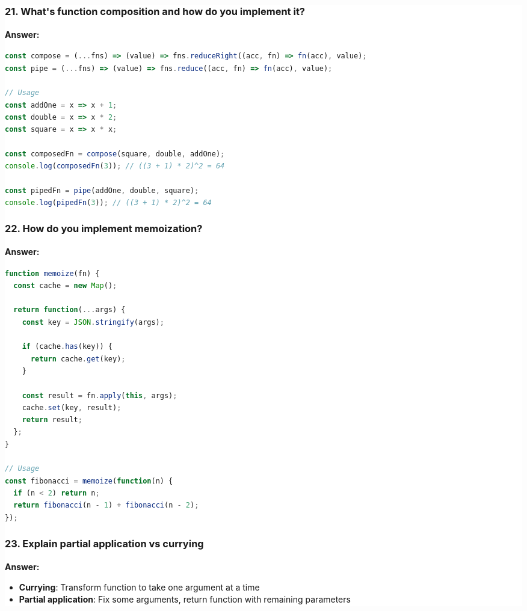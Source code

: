 ### 21. What's function composition and how do you implement it?
**Answer:**

```javascript
const compose = (...fns) => (value) => fns.reduceRight((acc, fn) => fn(acc), value);
const pipe = (...fns) => (value) => fns.reduce((acc, fn) => fn(acc), value);

// Usage
const addOne = x => x + 1;
const double = x => x * 2;
const square = x => x * x;

const composedFn = compose(square, double, addOne);
console.log(composedFn(3)); // ((3 + 1) * 2)^2 = 64

const pipedFn = pipe(addOne, double, square);
console.log(pipedFn(3)); // ((3 + 1) * 2)^2 = 64
```

### 22. How do you implement memoization?
**Answer:**

```javascript
function memoize(fn) {
  const cache = new Map();
  
  return function(...args) {
    const key = JSON.stringify(args);
    
    if (cache.has(key)) {
      return cache.get(key);
    }
    
    const result = fn.apply(this, args);
    cache.set(key, result);
    return result;
  };
}

// Usage
const fibonacci = memoize(function(n) {
  if (n < 2) return n;
  return fibonacci(n - 1) + fibonacci(n - 2);
});
```

### 23. Explain partial application vs currying
**Answer:**
- **Currying**: Transform function to take one argument at a time
- **Partial application**: Fix some arguments, return function with remaining parameters
